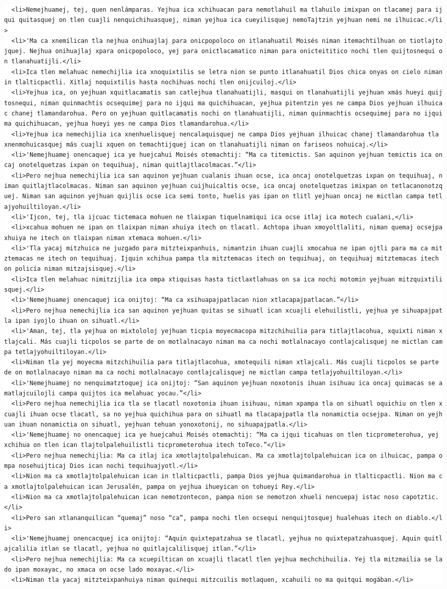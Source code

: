      <li>Nemejhuamej, tej, quen nenlámparas. Yejhua ica xchihuacan para nemotlahuil ma tlahuilo imixpan on tlacamej para ijqui quitasquej on tlen cuajli nenquichihuasquej, niman yejhua ica cueyilisquej nemoTajtzin yejhuan nemi ne ilhuicac.</li>
      <li>'Ma ca xnemilican tla nejhua onihuajlaj para onicpopoloco on itlanahuatil Moisés niman itemachtilhuan on tiotlajtojquej. Nejhua onihuajlaj xpara onicpopoloco, yej para onictlacamatico niman para onicteititico nochi tlen quijtosnequi on tlanahuatijli.</li>
      <li>Ica tlen melahuac nemechijlia ica xnoquixtilis se letra nion se punto itlanahuatil Dios chica onyas on cielo niman in tlalticpactli. Xitlaj noquixtilis hasta nochihuas nochi tlen onijcuiloj.</li>
      <li>Yejhua ica, on yejhuan xquitlacamatis san catlejhua tlanahuatijli, masqui on tlanahuatijli yejhuan xmás hueyi quijtosnequi, niman quinmachtis ocsequimej para no ijqui ma quichihuacan, yejhua pitentzin yes ne campa Dios yejhuan ilhuicac chanej tlamandarohua. Pero on yejhuan quitlacamatis nochi on tlanahuatijli, niman quinmachtis ocsequimej para no ijqui ma quichihuacan, yejhua hueyi yes ne campa Dios tlamandarohua.</li>
      <li>Yejhua ica nemechijlia ica xnenhuelisquej nencalaquisquej ne campa Dios yejhuan ilhuicac chanej tlamandarohua tla xnenmohuicasquej más cuajli xquen on temachtijquej ican on tlanahuatijli niman on fariseos nohuicaj.</li>
      <li>'Nemejhuamej onencaquej ica ye huejcahui Moisés otemachtij: “Ma ca titemictis. San aquinon yejhuan temictis ica oncaj onotelquetzas ixpan on tequihuaj, niman quitlajtlacolmacas.”</li>
      <li>Pero nejhua nemechijlia ica san aquinon yejhuan cualanis ihuan ocse, ica oncaj onotelquetzas ixpan on tequihuaj, niman quitlajtlacolmacas. Niman san aquinon yejhuan cuijhuicaltis ocse, ica oncaj onotelquetzas imixpan on tetlacanonotzquej. Niman san aquinon yejhuan quijlis ocse ica semi tonto, huelis yas ipan on tlitl yejhuan oncaj ne mictlan campa tetlajyohuiltiloyan.</li>
      <li>'Ijcon, tej, tla ijcuac tictemaca mohuen ne tlaixpan tiquelnamiqui ica ocse itlaj ica motech cualani,</li>
      <li>xcahua mohuen ne ipan on tlaixpan niman xhuiya itech on tlacatl. Achtopa ihuan xmoyoltlaliti, niman quemaj ocsejpa xhuiya ne itech on tlaixpan niman xtemaca mohuen.</li>
      <li>'Tla yacaj mitzhuica ne juzgado para mitzteixpanhuis, nimantzin ihuan cuajli xmocahua ne ipan ojtli para ma ca mitztemacas ne itech on tequihuaj. Ijquin xchihua pampa tla mitztemacas itech on tequihuaj, on tequihuaj mitztemacas itech on policía niman mitzajsisquej.</li>
      <li>Ica tlen melahuac nimitzijlia ica ompa xtiquisas hasta tictlaxtlahuas on sa ica nochi motomin yejhuan mitzquixtilisquej.</li>
      <li>'Nemejhuamej onencaquej ica onijtoj: “Ma ca xsihuapajpatlacan nion xtlacapajpatlacan.”</li>
      <li>Pero nejhua nemechijlia ica san aquinon yejhuan quitas se sihuatl ican xcuajli elehuilistli, yejhua ye sihuapajpatla ipan iyojlo ihuan on sihuatl.</li>
      <li>'Aman, tej, tla yejhua on mixtololoj yejhuan ticpia moyecmacopa mitzchihuilia para titlajtlacohua, xquixti niman xtlajcali. Más cuajli ticpolos se parte de on motlalnacayo niman ma ca nochi motlalnacayo contlajcalisquej ne mictlan campa tetlajyohuiltiloyan.</li>
      <li>Niman tla yej moyecma mitzchihuilia para titlajtlacohua, xmotequili niman xtlajcali. Más cuajli ticpolos se parte de on motlalnacayo niman ma ca nochi motlalnacayo contlajcalisquej ne mictlan campa tetlajyohuiltiloyan.</li>
      <li>'Nemejhuamej no nenquimatztoquej ica onijtoj: “San aquinon yejhuan noxotonis ihuan isihuau ica oncaj quimacas se amatlajcuilojli campa quijtos ica melahuac yocau.”</li>
      <li>Pero nejhua nemechijlia ica tla se tlacatl noxotonia ihuan isihuau, niman xpampa tla on sihuatl oquichiu on tlen xcuajli ihuan ocse tlacatl, sa no yejhua quichihua para on sihuatl ma tlacapajpatla tla nonamictia ocsejpa. Niman on yejhuan ihuan nonamictia on sihuatl, yejhuan tehuan yonoxotonij, no sihuapajpatla.</li>
      <li>'Nemejhuamej no onencaquej ica ye huejcahui Moisés otemachtij: “Ma ca ijqui ticahuas on tlen ticprometerohua, yej xchihua on tlen ican tlajtolpalehuilistli ticprometerohua itech toTeco.”</li>
      <li>Pero nejhua nemechijlia: Ma ca itlaj ica xmotlajtolpalehuican. Ma ca xmotlajtolpalehuican ica on ilhuicac, pampa ompa nosehuijticaj Dios ican nochi tequihuajyotl.</li>
      <li>Nion ma ca xmotlajtolpalehuican ican in tlalticpactli, pampa Dios yejhua quimandarohua in tlalticpactli. Nion ma ca xmotlajtolpalehuican ican Jerusalén, pampa on yejhua ihueyican on tohueyi Rey.</li>
      <li>Nion ma ca xmotlajtolpalehuican ican nemotzontecon, pampa nion se nemotzon xhueli nencuepaj istac noso capotztic.</li>
      <li>Pero san xtlananquilican “quemaj” noso “ca”, pampa nochi tlen ocsequi nenquijtosquej hualehuas itech on diablo.</li>
      <li>'Nemejhuamej onencacquej ica onijtoj: “Aquin quixtepatzahua se tlacatl, yejhua no quixtepatzahuasquej. Aquin quitlajcalilia itlan se tlacatl, yejhua no quitlajcalilisquej itlan.”</li>
      <li>Pero nejhua nemechijlia: Ma ca xcuepiltican on xcuajli tlacatl tlen yejhua mechchihuilia. Yej tla mitzmailia se lado ipan moxayac, no xmaca on ocse lado moxayac.</li>
      <li>Niman tla yacaj mitzteixpanhuiya niman quinequi mitzcuilis motlaquen, xcahuili no ma quitqui mogában.</li>